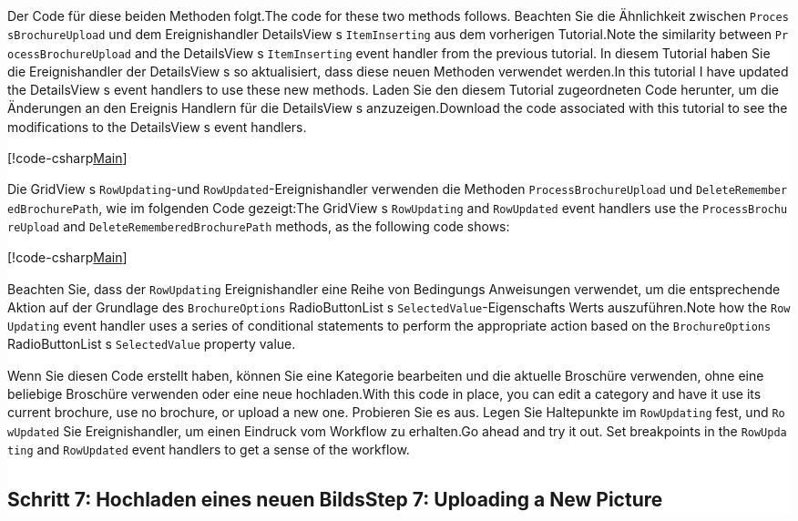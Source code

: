 <span data-ttu-id="d39d4-311">Der Code für diese beiden Methoden folgt.</span><span class="sxs-lookup"><span data-stu-id="d39d4-311">The code for these two methods follows.</span></span> <span data-ttu-id="d39d4-312">Beachten Sie die Ähnlichkeit zwischen `ProcessBrochureUpload` und dem Ereignishandler DetailsView s `ItemInserting` aus dem vorherigen Tutorial.</span><span class="sxs-lookup"><span data-stu-id="d39d4-312">Note the similarity between `ProcessBrochureUpload` and the DetailsView s `ItemInserting` event handler from the previous tutorial.</span></span> <span data-ttu-id="d39d4-313">In diesem Tutorial haben Sie die Ereignishandler der DetailsView s so aktualisiert, dass diese neuen Methoden verwendet werden.</span><span class="sxs-lookup"><span data-stu-id="d39d4-313">In this tutorial I have updated the DetailsView s event handlers to use these new methods.</span></span> <span data-ttu-id="d39d4-314">Laden Sie den diesem Tutorial zugeordneten Code herunter, um die Änderungen an den Ereignis Handlern für die DetailsView s anzuzeigen.</span><span class="sxs-lookup"><span data-stu-id="d39d4-314">Download the code associated with this tutorial to see the modifications to the DetailsView s event handlers.</span></span>

[!code-csharp[Main](updating-and-deleting-existing-binary-data-cs/samples/sample8.cs)]

<span data-ttu-id="d39d4-315">Die GridView s `RowUpdating`-und `RowUpdated`-Ereignishandler verwenden die Methoden `ProcessBrochureUpload` und `DeleteRememberedBrochurePath`, wie im folgenden Code gezeigt:</span><span class="sxs-lookup"><span data-stu-id="d39d4-315">The GridView s `RowUpdating` and `RowUpdated` event handlers use the `ProcessBrochureUpload` and `DeleteRememberedBrochurePath` methods, as the following code shows:</span></span>

[!code-csharp[Main](updating-and-deleting-existing-binary-data-cs/samples/sample9.cs)]

<span data-ttu-id="d39d4-316">Beachten Sie, dass der `RowUpdating` Ereignishandler eine Reihe von Bedingungs Anweisungen verwendet, um die entsprechende Aktion auf der Grundlage des `BrochureOptions` RadioButtonList s `SelectedValue`-Eigenschafts Werts auszuführen.</span><span class="sxs-lookup"><span data-stu-id="d39d4-316">Note how the `RowUpdating` event handler uses a series of conditional statements to perform the appropriate action based on the `BrochureOptions` RadioButtonList s `SelectedValue` property value.</span></span>

<span data-ttu-id="d39d4-317">Wenn Sie diesen Code erstellt haben, können Sie eine Kategorie bearbeiten und die aktuelle Broschüre verwenden, ohne eine beliebige Broschüre verwenden oder eine neue hochladen.</span><span class="sxs-lookup"><span data-stu-id="d39d4-317">With this code in place, you can edit a category and have it use its current brochure, use no brochure, or upload a new one.</span></span> <span data-ttu-id="d39d4-318">Probieren Sie es aus. Legen Sie Haltepunkte im `RowUpdating` fest, und `RowUpdated` Sie Ereignishandler, um einen Eindruck vom Workflow zu erhalten.</span><span class="sxs-lookup"><span data-stu-id="d39d4-318">Go ahead and try it out. Set breakpoints in the `RowUpdating` and `RowUpdated` event handlers to get a sense of the workflow.</span></span>

## <a name="step-7-uploading-a-new-picture"></a><span data-ttu-id="d39d4-319">Schritt 7: Hochladen eines neuen Bilds</span><span class="sxs-lookup"><span data-stu-id="d39d4-319">Step 7: Uploading a New Picture</span></span>
